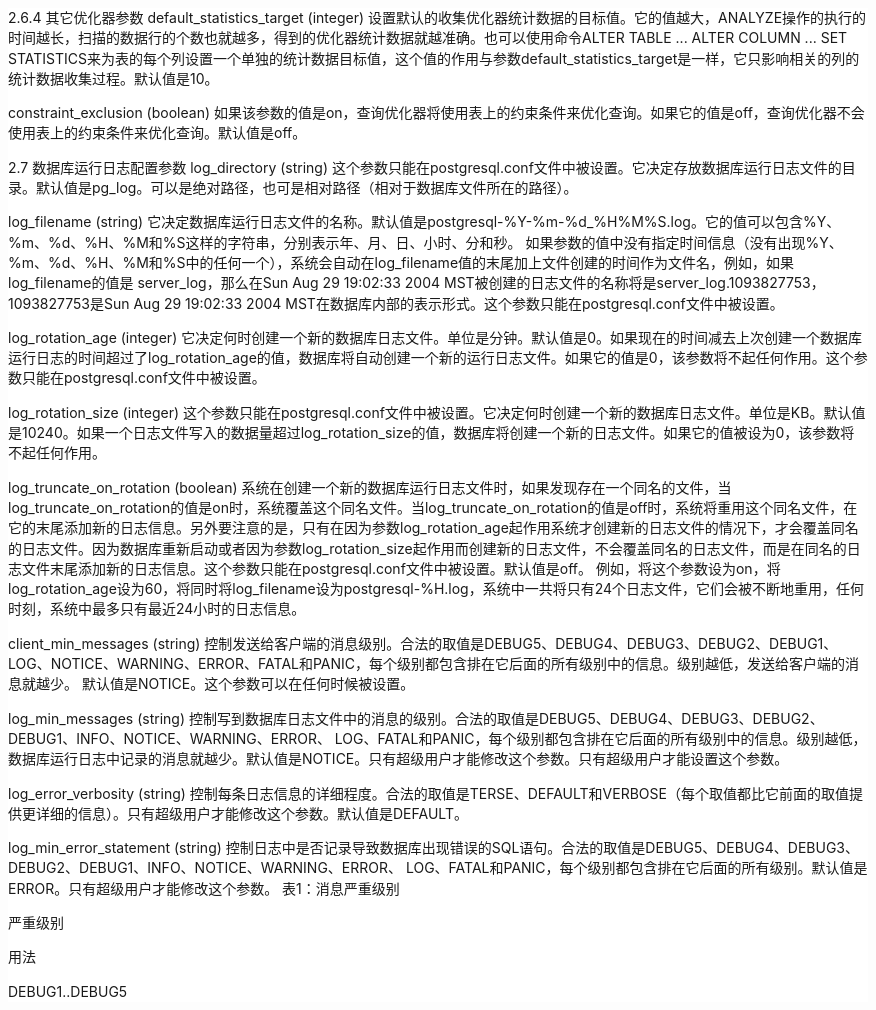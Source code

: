 2.6.4 其它优化器参数
default_statistics_target (integer)
设置默认的收集优化器统计数据的目标值。它的值越大，ANALYZE操作的执行的时间越长，扫描的数据行的个数也就越多，得到的优化器统计数据就越准确。也可以使用命令ALTER TABLE ... ALTER COLUMN ... SET STATISTICS来为表的每个列设置一个单独的统计数据目标值，这个值的作用与参数default_statistics_target是一样，它只影响相关的列的统计数据收集过程。默认值是10。

constraint_exclusion (boolean)
如果该参数的值是on，查询优化器将使用表上的约束条件来优化查询。如果它的值是off，查询优化器不会使用表上的约束条件来优化查询。默认值是off。

2.7 数据库运行日志配置参数
log_directory (string)
这个参数只能在postgresql.conf文件中被设置。它决定存放数据库运行日志文件的目录。默认值是pg_log。可以是绝对路径，也可是相对路径（相对于数据库文件所在的路径）。

log_filename (string)
它决定数据库运行日志文件的名称。默认值是postgresql-%Y-%m-%d_%H%M%S.log。它的值可以包含%Y、%m、%d、%H、%M和%S这样的字符串，分别表示年、月、日、小时、分和秒。 如果参数的值中没有指定时间信息（没有出现%Y、%m、%d、%H、%M和%S中的任何一个），系统会自动在log_filename值的末尾加上文件创建的时间作为文件名，例如，如果log_filename的值是 server_log，那么在Sun Aug 29 19:02:33 2004 MST被创建的日志文件的名称将是server_log.1093827753，1093827753是Sun Aug 29 19:02:33 2004 MST在数据库内部的表示形式。这个参数只能在postgresql.conf文件中被设置。

log_rotation_age (integer)
它决定何时创建一个新的数据库日志文件。单位是分钟。默认值是0。如果现在的时间减去上次创建一个数据库运行日志的时间超过了log_rotation_age的值，数据库将自动创建一个新的运行日志文件。如果它的值是0，该参数将不起任何作用。这个参数只能在postgresql.conf文件中被设置。

log_rotation_size (integer)
这个参数只能在postgresql.conf文件中被设置。它决定何时创建一个新的数据库日志文件。单位是KB。默认值是10240。如果一个日志文件写入的数据量超过log_rotation_size的值，数据库将创建一个新的日志文件。如果它的值被设为0，该参数将不起任何作用。

log_truncate_on_rotation (boolean)
系统在创建一个新的数据库运行日志文件时，如果发现存在一个同名的文件，当log_truncate_on_rotation的值是on时，系统覆盖这个同名文件。当log_truncate_on_rotation的值是off时，系统将重用这个同名文件，在它的末尾添加新的日志信息。另外要注意的是，只有在因为参数log_rotation_age起作用系统才创建新的日志文件的情况下，才会覆盖同名的日志文件。因为数据库重新启动或者因为参数log_rotation_size起作用而创建新的日志文件，不会覆盖同名的日志文件，而是在同名的日志文件末尾添加新的日志信息。这个参数只能在postgresql.conf文件中被设置。默认值是off。
例如，将这个参数设为on，将log_rotation_age设为60，将同时将log_filename设为postgresql-%H.log，系统中一共将只有24个日志文件，它们会被不断地重用，任何时刻，系统中最多只有最近24小时的日志信息。

client_min_messages (string)
控制发送给客户端的消息级别。合法的取值是DEBUG5、DEBUG4、DEBUG3、DEBUG2、DEBUG1、LOG、NOTICE、WARNING、ERROR、FATAL和PANIC，每个级别都包含排在它后面的所有级别中的信息。级别越低，发送给客户端的消息就越少。 默认值是NOTICE。这个参数可以在任何时候被设置。

log_min_messages (string)
控制写到数据库日志文件中的消息的级别。合法的取值是DEBUG5、DEBUG4、DEBUG3、DEBUG2、DEBUG1、INFO、NOTICE、WARNING、ERROR、 LOG、FATAL和PANIC，每个级别都包含排在它后面的所有级别中的信息。级别越低，数据库运行日志中记录的消息就越少。默认值是NOTICE。只有超级用户才能修改这个参数。只有超级用户才能设置这个参数。

log_error_verbosity (string)
控制每条日志信息的详细程度。合法的取值是TERSE、DEFAULT和VERBOSE（每个取值都比它前面的取值提供更详细的信息）。只有超级用户才能修改这个参数。默认值是DEFAULT。

log_min_error_statement (string)
控制日志中是否记录导致数据库出现错误的SQL语句。合法的取值是DEBUG5、DEBUG4、DEBUG3、DEBUG2、DEBUG1、INFO、NOTICE、WARNING、ERROR、 LOG、FATAL和PANIC，每个级别都包含排在它后面的所有级别。默认值是ERROR。只有超级用户才能修改这个参数。
表1：消息严重级别

严重级别

用法

DEBUG1..DEBUG5
